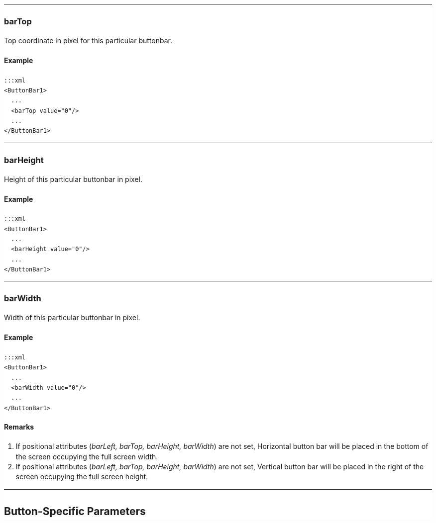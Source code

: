 -----

### barTop

Top coordinate in pixel for this particular buttonbar.

#### Example

    :::xml
    <ButtonBar1>
      ...
      <barTop value="0"/>
      ...
    </ButtonBar1>
  

-----

### barHeight
Height of this particular buttonbar in pixel.

#### Example

    :::xml
    <ButtonBar1>
      ...
      <barHeight value="0"/>
      ...
    </ButtonBar1>
  

-----

### barWidth
Width of this particular buttonbar in pixel.

#### Example

    :::xml
    <ButtonBar1>
      ...
      <barWidth value="0"/>
      ...
    </ButtonBar1>


#### Remarks
 1. If positional attributes (_barLeft, barTop, barHeight, barWidth_) are not set, Horizontal button bar will be placed in the bottom of the screen occupying the full screen width.
 2. If positional attributes (_barLeft, barTop, barHeight, barWidth_) are not set, Vertical button bar will be placed in the right of the screen occupying the full screen height.

-----

## Button-Specific Parameters
